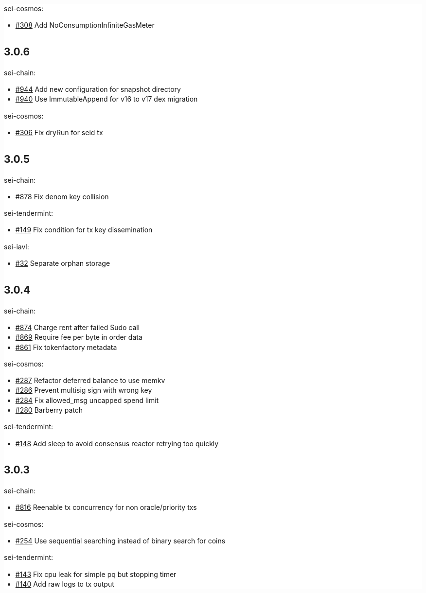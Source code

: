 sei-cosmos:
* [#308](https://github.com/sei-protocol/sei-cosmos/pull/308) Add NoConsumptionInfiniteGasMeter

## 3.0.6
sei-chain:
* [#944](https://github.com/sei-protocol/sei-chain/pull/944) Add new configuration for snapshot directory
* [#940](https://github.com/sei-protocol/sei-chain/pull/940) Use ImmutableAppend for v16 to v17 dex migration

sei-cosmos:
* [#306](https://github.com/sei-protocol/sei-cosmos/pull/306) Fix dryRun for seid tx

## 3.0.5
sei-chain:
* [#878](https://github.com/sei-protocol/sei-chain/pull/878) Fix denom key collision

sei-tendermint:
* [#149](https://github.com/sei-protocol/sei-tendermint/pull/149) Fix condition for tx key dissemination

sei-iavl:
* [#32](https://github.com/sei-protocol/sei-iavl/pull/32) Separate orphan storage

## 3.0.4
sei-chain:
* [#874](https://github.com/sei-protocol/sei-chain/pull/874) Charge rent after failed Sudo call
* [#869](https://github.com/sei-protocol/sei-chain/pull/869) Require fee per byte in order data
* [#861](https://github.com/sei-protocol/sei-chain/pull/861) Fix tokenfactory metadata

sei-cosmos:
* [#287](https://github.com/sei-protocol/sei-cosmos/pull/287) Refactor deferred balance to use memkv
* [#286](https://github.com/sei-protocol/sei-cosmos/pull/286) Prevent multisig sign with wrong key
* [#284](https://github.com/sei-protocol/sei-cosmos/pull/284) Fix allowed_msg uncapped spend limit
* [#280](https://github.com/sei-protocol/sei-cosmos/pull/280) Barberry patch

sei-tendermint:
* [#148](https://github.com/sei-protocol/sei-tendermint/pull/148) Add sleep to avoid consensus reactor retrying too quickly

## 3.0.3
sei-chain:
* [#816](https://github.com/sei-protocol/sei-chain/pull/816) Reenable tx concurrency for non oracle/priority txs

sei-cosmos:
* [#254](https://github.com/sei-protocol/sei-cosmos/pull/254) Use sequential searching instead of binary search for coins

sei-tendermint:
* [#143](https://github.com/sei-protocol/sei-tendermint/pull/143) Fix cpu leak for simple pq but stopping timer
* [#140](https://github.com/sei-protocol/sei-tendermint/pull/140) Add raw logs to tx output
